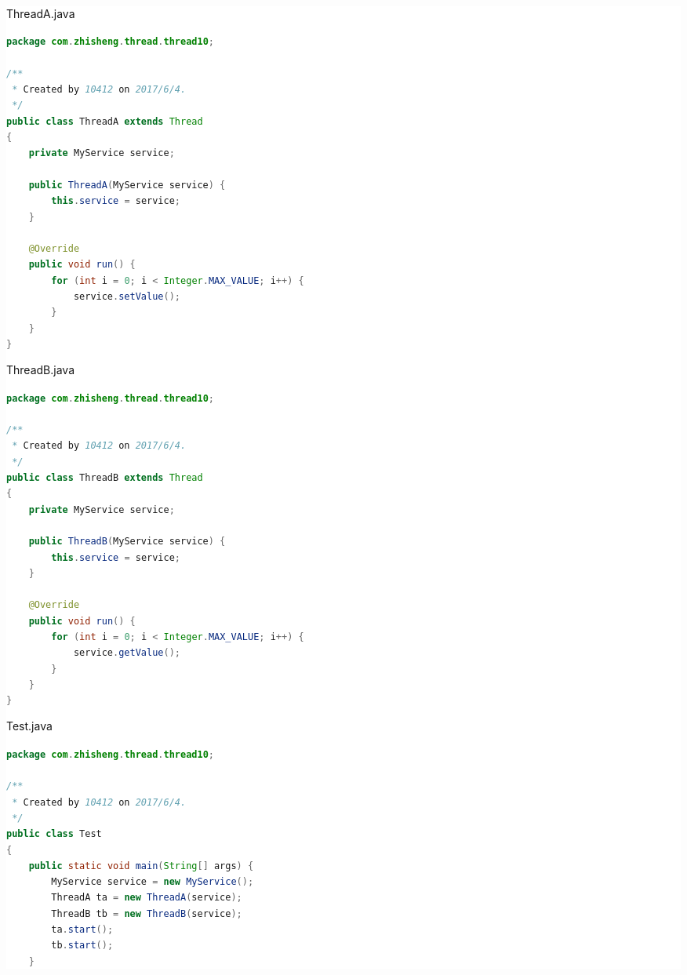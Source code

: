 ThreadA.java

```java
package com.zhisheng.thread.thread10;

/**
 * Created by 10412 on 2017/6/4.
 */
public class ThreadA extends Thread
{
    private MyService service;

    public ThreadA(MyService service) {
        this.service = service;
    }

    @Override
    public void run() {
        for (int i = 0; i < Integer.MAX_VALUE; i++) {
            service.setValue();
        }
    }
}
```

ThreadB.java

```java
package com.zhisheng.thread.thread10;

/**
 * Created by 10412 on 2017/6/4.
 */
public class ThreadB extends Thread
{
    private MyService service;

    public ThreadB(MyService service) {
        this.service = service;
    }

    @Override
    public void run() {
        for (int i = 0; i < Integer.MAX_VALUE; i++) {
            service.getValue();
        }
    }
}
```

Test.java

```java
package com.zhisheng.thread.thread10;

/**
 * Created by 10412 on 2017/6/4.
 */
public class Test
{
    public static void main(String[] args) {
        MyService service = new MyService();
        ThreadA ta = new ThreadA(service);
        ThreadB tb = new ThreadB(service);
        ta.start();
        tb.start();
    }
```